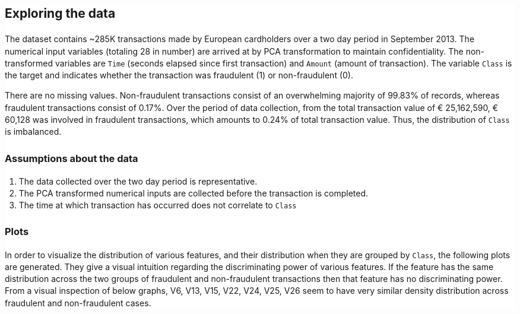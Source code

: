 ## Exploring the data

The dataset contains ~285K transactions made by European cardholders over a two day period in September 2013. The numerical input variables (totaling 28 in number) are arrived at by PCA transformation to maintain confidentiality. The non-transformed variables are  `Time` (seconds elapsed since first transaction) and `Amount` (amount of transaction). The variable `Class` is the target and indicates whether the transaction was fraudulent (1) or non-fraudulent (0).

There are no missing values. Non-fraudulent transactions consist of an overwhelming majority of 99.83% of records, whereas fraudulent transactions consist of 0.17%. Over the period of data collection, from the total transaction value of &euro; 25,162,590, &euro; 60,128 was involved in fraudulent transactions, which amounts to 0.24% of total transaction value. Thus, the distribution of `Class` is imbalanced.

### Assumptions about the data

1. The data collected over the two day period is representative.  
2. The PCA transformed numerical inputs are collected before the transaction is completed.   
3. The time at which transaction has occurred does not correlate to `Class`

### Plots

In order to visualize the distribution of various features, and their distribution when they are grouped by `Class`, the following plots are generated. They give a visual intuition regarding the discriminating power of various features. If the feature has the same distribution across the two groups of fraudulent and non-fraudulent transactions then that feature has no discriminating power. From a visual inspection of below graphs, V6, V13, V15, V22, V24, V25, V26 seem to have very similar density distribution across fraudulent and non-fraudulent cases.
